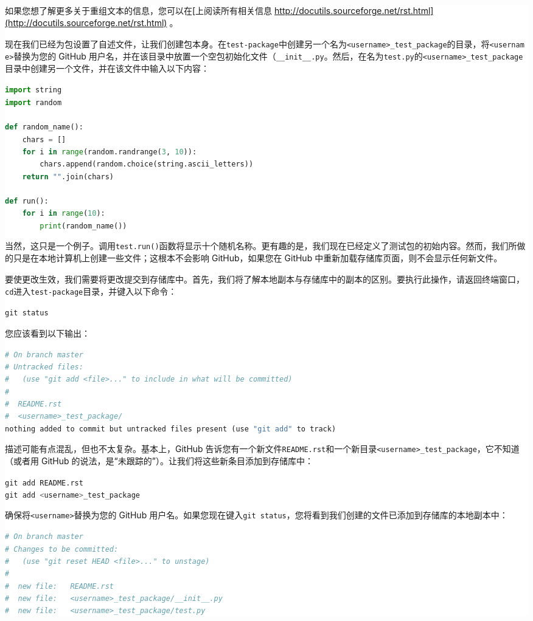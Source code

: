 如果您想了解更多关于重组文本的信息，您可以在[上阅读所有相关信息 http://docutils.sourceforge.net/rst.html](http://docutils.sourceforge.net/rst.html) 。

现在我们已经为包设置了自述文件，让我们创建包本身。在`test-package`中创建另一个名为`<username>_test_package`的目录，将`<username>`替换为您的 GitHub 用户名，并在该目录中放置一个空包初始化文件（`__init__.py`。然后，在名为`test.py`的`<username>_test_package`目录中创建另一个文件，并在该文件中输入以下内容：

```py
import string
import random

def random_name():
    chars = []
    for i in range(random.randrange(3, 10)):
        chars.append(random.choice(string.ascii_letters))
    return "".join(chars)

def run():
    for i in range(10):
        print(random_name())
```

当然，这只是一个例子。调用`test.run()`函数将显示十个随机名称。更有趣的是，我们现在已经定义了测试包的初始内容。然而，我们所做的只是在本地计算机上创建一些文件；这根本不会影响 GitHub，如果您在 GitHub 中重新加载存储库页面，则不会显示任何新文件。

要使更改生效，我们需要将更改提交到存储库中。首先，我们将了解本地副本与存储库中的副本的区别。要执行此操作，请返回终端窗口，`cd`进入`test-package`目录，并键入以下命令：

```py
git status

```

您应该看到以下输出：

```py
# On branch master
# Untracked files:
#   (use "git add <file>..." to include in what will be committed)
#
#  README.rst
#  <username>_test_package/
nothing added to commit but untracked files present (use "git add" to track)

```

描述可能有点混乱，但也不太复杂。基本上，GitHub 告诉您有一个新文件`README.rst`和一个新目录`<username>_test_package`，它不知道（或者用 GitHub 的说法，是“未跟踪的”）。让我们将这些新条目添加到存储库中：

```py
git add README.rst
git add <username>_test_package

```

确保将`<username>`替换为您的 GitHub 用户名。如果您现在键入`git status`，您将看到我们创建的文件已添加到存储库的本地副本中：

```py
# On branch master
# Changes to be committed:
#   (use "git reset HEAD <file>..." to unstage)
#
#  new file:   README.rst
#  new file:   <username>_test_package/__init__.py
#  new file:   <username>_test_package/test.py

```
